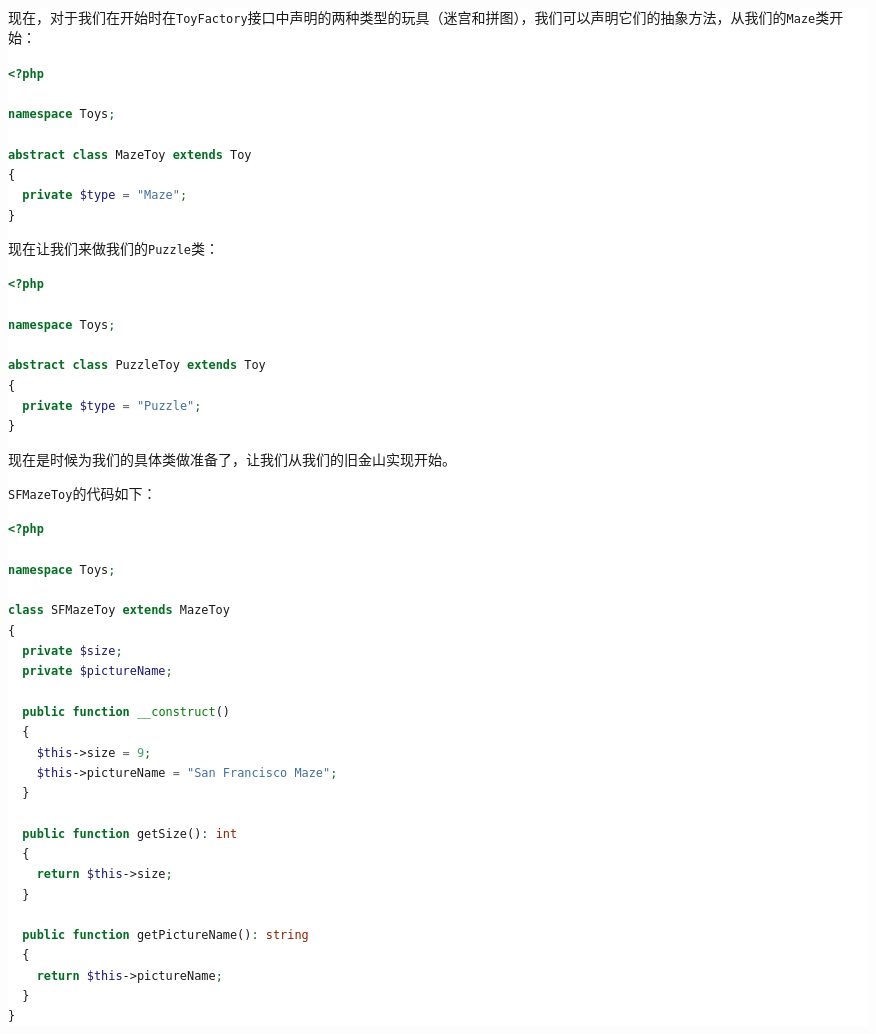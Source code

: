 现在，对于我们在开始时在`ToyFactory`接口中声明的两种类型的玩具（迷宫和拼图），我们可以声明它们的抽象方法，从我们的`Maze`类开始：

```php
<?php 

namespace Toys; 

abstract class MazeToy extends Toy 
{ 
  private $type = "Maze"; 
} 

```

现在让我们来做我们的`Puzzle`类：

```php
<?php 

namespace Toys; 

abstract class PuzzleToy extends Toy 
{ 
  private $type = "Puzzle"; 
} 

```

现在是时候为我们的具体类做准备了，让我们从我们的旧金山实现开始。

`SFMazeToy`的代码如下：

```php
<?php 

namespace Toys; 

class SFMazeToy extends MazeToy 
{ 
  private $size; 
  private $pictureName; 

  public function __construct() 
  { 
    $this->size = 9; 
    $this->pictureName = "San Francisco Maze"; 
  } 

  public function getSize(): int 
  { 
    return $this->size; 
  } 

  public function getPictureName(): string 
  { 
    return $this->pictureName; 
  } 
} 

```
